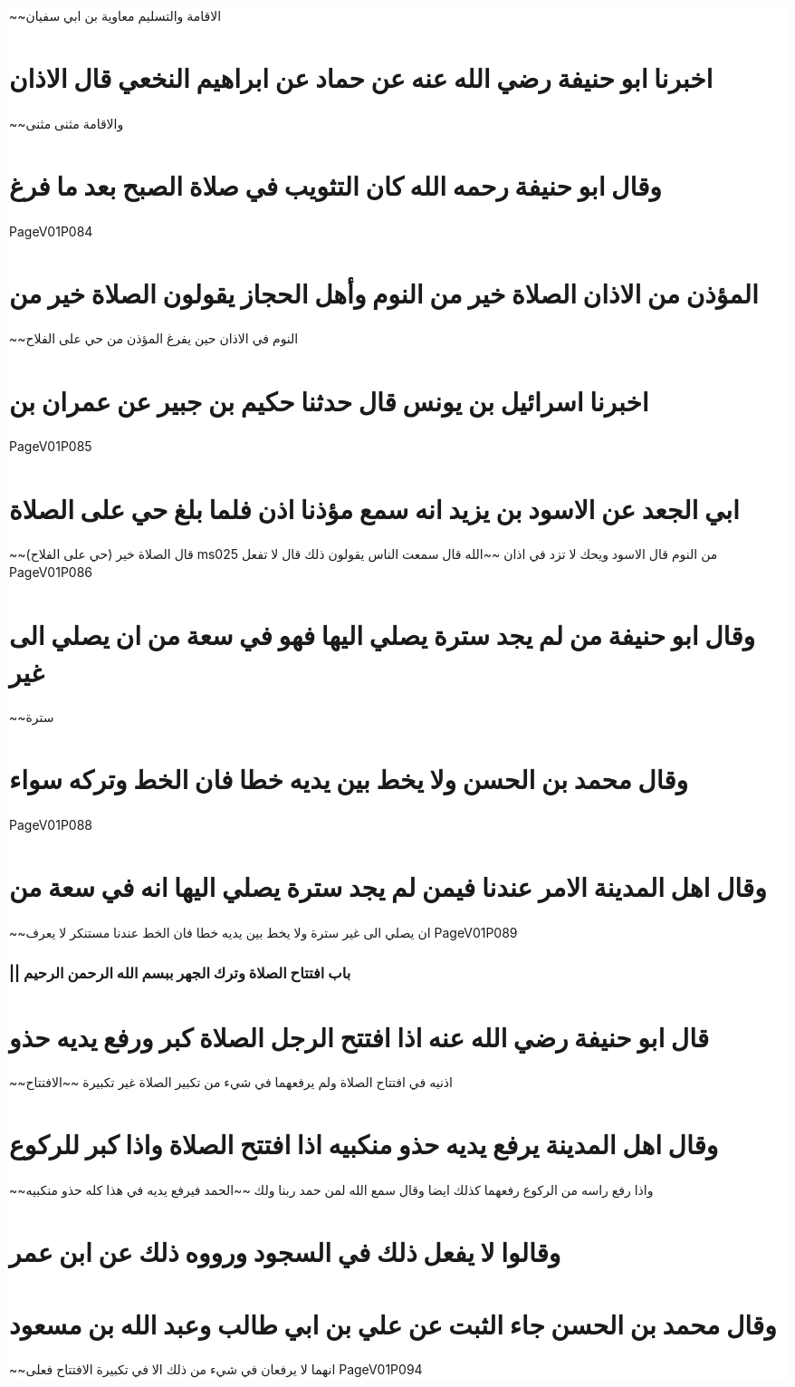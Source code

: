 ~~الاقامة والتسليم معاوية بن ابي سفيان
# اخبرنا ابو حنيفة رضي الله عنه عن حماد عن ابراهيم النخعي قال الاذان
~~والاقامة مثنى مثنى
# وقال ابو حنيفة رحمه الله كان التثويب في صلاة الصبح بعد ما فرغ
PageV01P084
# المؤذن من الاذان الصلاة خير من النوم وأهل الحجاز يقولون الصلاة خير من
~~النوم في الاذان حين يفرغ المؤذن من حي على الفلاح
# اخبرنا اسرائيل بن يونس قال حدثنا حكيم بن جبير عن عمران بن
PageV01P085
# ابي الجعد عن الاسود بن يزيد انه سمع مؤذنا اذن فلما بلغ حي على الصلاة
~~(حي على الفلاح) قال الصلاة خير ms025 من النوم قال الاسود ويحك لا تزد في اذان
~~الله قال سمعت الناس يقولون ذلك قال لا تفعل
PageV01P086
# وقال ابو حنيفة من لم يجد سترة يصلي اليها فهو في سعة من ان يصلي الى غير
~~سترة
# وقال محمد بن الحسن ولا يخط بين يديه خطا فان الخط وتركه سواء
PageV01P088
# وقال اهل المدينة الامر عندنا فيمن لم يجد سترة يصلي اليها انه في سعة من
~~ان يصلي الى غير سترة ولا يخط بين يديه خطا فان الخط عندنا مستنكر لا يعرف
PageV01P089
### || باب افتتاح الصلاة وترك الجهر ببسم الله الرحمن الرحيم
# قال ابو حنيفة رضي الله عنه اذا افتتح الرجل الصلاة كبر ورفع يديه حذو
~~اذنيه في افتتاح الصلاة ولم يرفعهما في شيء من تكبير الصلاة غير تكبيرة
~~الافتتاح
# وقال اهل المدينة يرفع يديه حذو منكبيه اذا افتتح الصلاة واذا كبر للركوع
~~واذا رفع راسه من الركوع رفعهما كذلك ايضا وقال سمع الله لمن حمد ربنا ولك
~~الحمد فيرفع يديه في هذا كله حذو منكبيه
# وقالوا لا يفعل ذلك في السجود ورووه ذلك عن ابن عمر
# وقال محمد بن الحسن جاء الثبت عن علي بن ابي طالب وعبد الله بن مسعود
~~انهما لا يرفعان في شيء من ذلك الا في تكبيرة الافتتاح فعلى
PageV01P094
